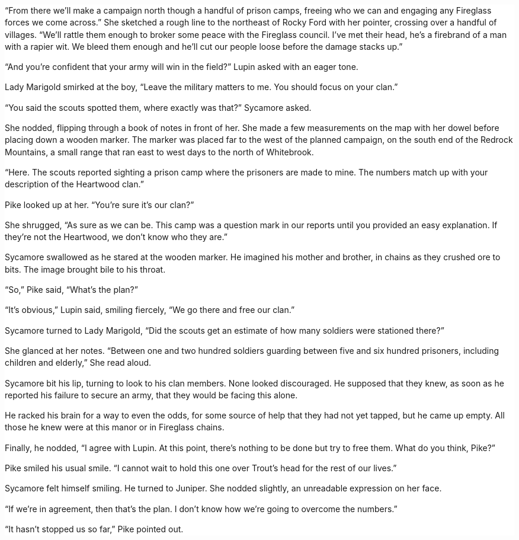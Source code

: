 “From there we’ll make a campaign north though a handful of prison camps, freeing who we can and engaging any Fireglass forces we come across.” She sketched a rough line to the northeast of Rocky Ford with her pointer, crossing over a handful of villages. “We’ll rattle them enough to broker some peace with the Fireglass council. I’ve met their head, he’s a firebrand of a man with a rapier wit. We bleed them enough and he’ll cut our people loose before the damage stacks up.”

“And you’re confident that your army will win in the field?” Lupin asked with an eager tone.

Lady Marigold smirked at the boy, “Leave the military matters to me. You should focus on your clan.”

“You said the scouts spotted them, where exactly was that?” Sycamore asked.

She nodded, flipping through a book of notes in front of her. She made a few measurements on the map with her dowel before placing down a wooden marker. The marker was placed far to the west of the planned campaign, on the south end of the Redrock Mountains, a small range that ran east to west days to the north of Whitebrook.

“Here. The scouts reported sighting a prison camp where the prisoners are made to mine. The numbers match up with your description of the Heartwood clan.”

Pike looked up at her. “You’re sure it’s our clan?”

She shrugged, “As sure as we can be. This camp was a question mark in our reports until you provided an easy explanation. If they’re not the Heartwood, we don’t know who they are.”

Sycamore swallowed as he stared at the wooden marker. He imagined his mother and brother, in chains as they crushed ore to bits. The image brought bile to his throat.

“So,” Pike said, “What’s the plan?”

“It’s obvious,” Lupin said, smiling fiercely, “We go there and free our clan.”

Sycamore turned to Lady Marigold, “Did the scouts get an estimate of how many soldiers were stationed there?”

She glanced at her notes. “Between one and two hundred soldiers guarding between five and six hundred prisoners, including children and elderly,” She read aloud.

Sycamore bit his lip, turning to look to his clan members. None looked discouraged. He supposed that they knew, as soon as he reported his failure to secure an army, that they would be facing this alone.

He racked his brain for a way to even the odds, for some source of help that they had not yet tapped, but he came up empty. All those he knew were at this manor or in Fireglass chains.

Finally, he nodded, “I agree with Lupin. At this point, there’s nothing to be done but try to free them. What do you think, Pike?”

Pike smiled his usual smile. “I cannot wait to hold this one over Trout’s head for the rest of our lives.”

Sycamore felt himself smiling. He turned to Juniper. She nodded slightly, an unreadable expression on her face.

“If we’re in agreement, then that’s the plan. I don’t know how we’re going to overcome the numbers.”

“It hasn’t stopped us so far,” Pike pointed out.
